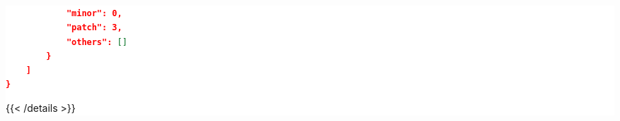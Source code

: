 ```json
            "minor": 0,
            "patch": 3,
            "others": []
        }
    ]
}
```

{{< /details >}}

